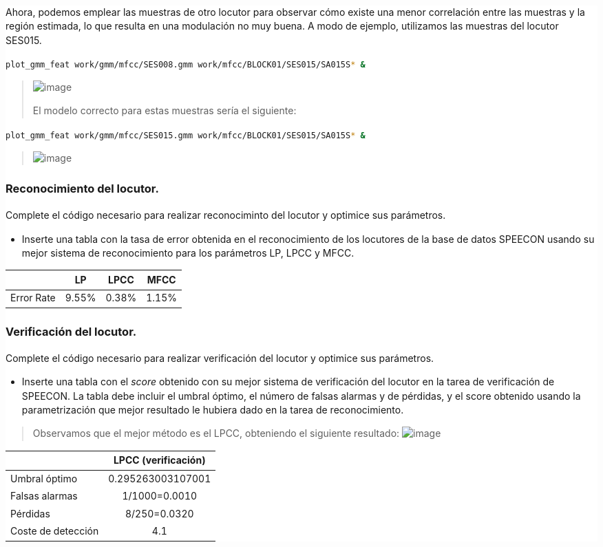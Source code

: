 Ahora, podemos emplear las muestras de otro locutor para observar cómo existe una menor correlación entre las muestras y la región estimada, lo que resulta en una modulación no muy buena. A modo de ejemplo, utilizamos las muestras del locutor SES015.
>
~~~~~~~~~~~~~~~~~~~~~~~~~~~~~~~~~~~~~~~~~~~~~~~~~~~~~~~~~~~~~~~~~~~~~~~~~~~~~~~~~~~~~~~~~~~~~~~~~~.sh
plot_gmm_feat work/gmm/mfcc/SES008.gmm work/mfcc/BLOCK01/SES015/SA015S* &
~~~~~~~~~~~~~~~~~~~~~~~~~~~~~~~~~~~~~~~~~~~~~~~~~~~~~~~~~~~~~~~~~~~~~~~~~~~~~~~~~~~~~~~~~~~~~~~~~~
>
>![image](https://github.com/alejandro-lozano/P4/assets/127206937/cb0c5faf-83a4-4037-a292-be774ccd2712)
>
>El modelo correcto para estas muestras sería el siguiente:
~~~~~~~~~~~~~~~~~~~~~~~~~~~~~~~~~~~~~~~~~~~~~~~~~~~~~~~~~~~~~~~~~~~~~~~~~~~~~~~~~~~~~~~~~~~~~~~~~~.sh
plot_gmm_feat work/gmm/mfcc/SES015.gmm work/mfcc/BLOCK01/SES015/SA015S* &
~~~~~~~~~~~~~~~~~~~~~~~~~~~~~~~~~~~~~~~~~~~~~~~~~~~~~~~~~~~~~~~~~~~~~~~~~~~~~~~~~~~~~~~~~~~~~~~~~~
>
>![image](https://github.com/alejandro-lozano/P4/assets/127206937/57ec5ac5-470a-453d-bec4-879a5d24b549)


  

### Reconocimiento del locutor.

Complete el código necesario para realizar reconociminto del locutor y optimice sus parámetros.

- Inserte una tabla con la tasa de error obtenida en el reconocimiento de los locutores de la base de datos
  SPEECON usando su mejor sistema de reconocimiento para los parámetros LP, LPCC y MFCC.
>
  |                        | LP        | LPCC 	   | MFCC      |
  |------------------------|:---------:|:---------:|:---------:|
  | Error Rate 		   |   9.55%   |   0.38%   |   1.15%   |

### Verificación del locutor.

Complete el código necesario para realizar verificación del locutor y optimice sus parámetros.

- Inserte una tabla con el *score* obtenido con su mejor sistema de verificación del locutor en la tarea
  de verificación de SPEECON. La tabla debe incluir el umbral óptimo, el número de falsas alarmas y de
  pérdidas, y el score obtenido usando la parametrización que mejor resultado le hubiera dado en la tarea
  de reconocimiento.
>
>Observamos que el mejor método es el LPCC, obteniendo el siguiente resultado:
>![image](https://github.com/alejandro-lozano/P4/assets/127206937/35755efa-d9e9-4827-9c73-cb156f789cf7)

  |                    | LPCC (verificación) |
  |--------------------|:-------------------:| 
  | Umbral óptimo      |   0.295263003107001 |      		  
  | Falsas alarmas     |   1/1000=0.0010     |                          
  | Pérdidas           |   8/250=0.0320      |                          
  | Coste de detección |       4.1           |
 